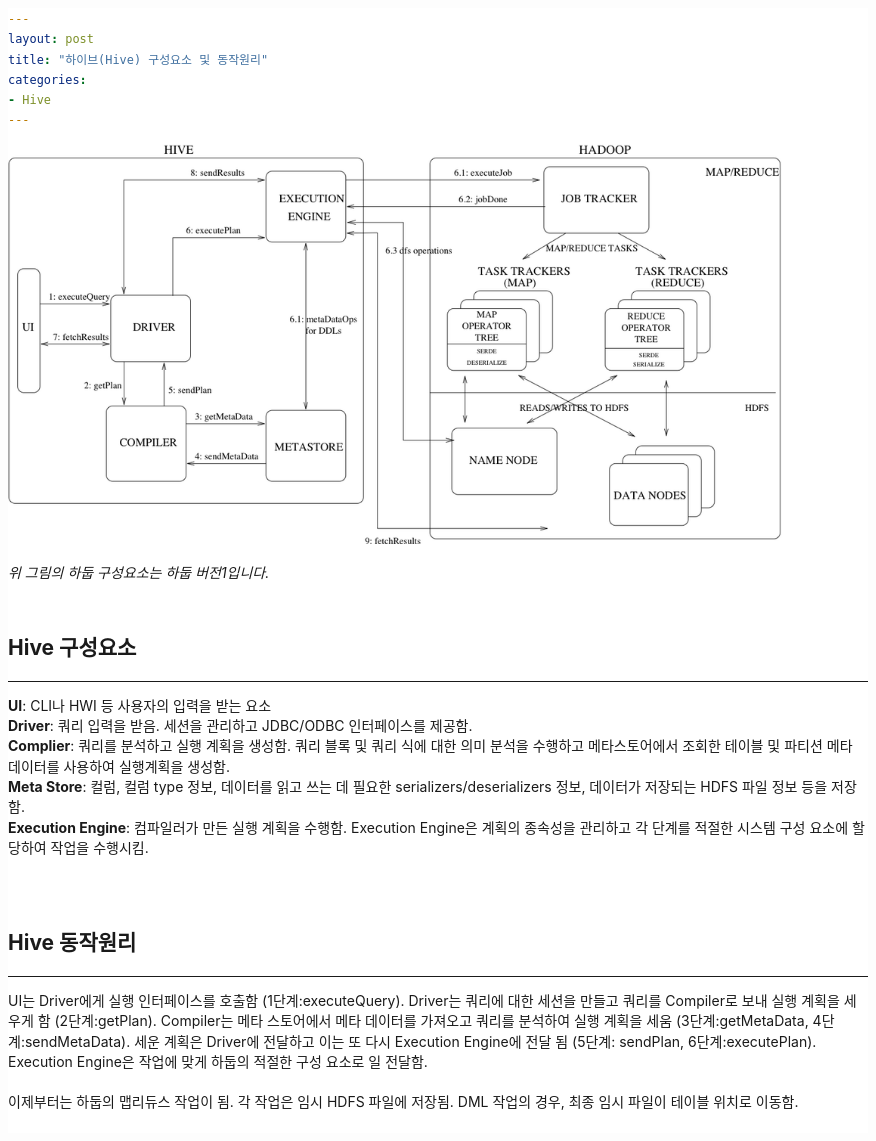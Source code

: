 ```yaml
---
layout: post
title: "하이브(Hive) 구성요소 및 동작원리"
categories:
- Hive
---
```



<img src="/assets/img/system_architecture.png" width="90%" height="90%" title="HiveArchitecture" alt="HiveArchitecture"/>
<br/>

*위 그림의 하둡 구성요소는 하둡 버전1입니다.* <br/><br/>

## Hive 구성요소
---
**UI**: CLI나 HWI 등 사용자의 입력을 받는 요소<br/>
**Driver**: 쿼리 입력을 받음. 세션을 관리하고 JDBC/ODBC 인터페이스를 제공함.<br/>
**Complier**: 쿼리를 분석하고 실행 계획을 생성함. 쿼리 블록 및 쿼리 식에 대한 의미 분석을 수행하고 메타스토어에서 조회한 테이블 및 파티션 메타 데이터를 사용하여 실행계획을 생성함.<br/>
**Meta Store**: 컬럼, 컬럼 type 정보, 데이터를 읽고 쓰는 데 필요한 serializers/deserializers 정보, 데이터가 저장되는 HDFS 파일 정보 등을 저장함.<br/>
**Execution Engine**: 컴파일러가 만든 실행 계획을 수행함. Execution Engine은 계획의 종속성을 관리하고 각 단계를 적절한 시스템 구성 요소에 할당하여 작업을 수행시킴.<br/><br/><br/>

## Hive 동작원리
---
UI는 Driver에게 실행 인터페이스를 호출함 (1단계:executeQuery). Driver는 쿼리에 대한 세션을 만들고 쿼리를 Compiler로 보내 실행 계획을 세우게 함 (2단계:getPlan). Compiler는 메타 스토어에서 메타 데이터를 가져오고 쿼리를 분석하여 실행 계획을 세움 (3단계:getMetaData, 4단계:sendMetaData). 세운 계획은 Driver에 전달하고 이는 또 다시 Execution Engine에 전달 됨 (5단계: sendPlan, 6단계:executePlan). Execution Engine은 작업에 맞게 하둡의 적절한 구성 요소로 일 전달함.<br/><br/>
이제부터는 하둡의 맵리듀스 작업이 됨. 각 작업은 임시 HDFS 파일에 저장됨. DML 작업의 경우, 최종 임시 파일이 테이블 위치로 이동함.<br/><br/>
